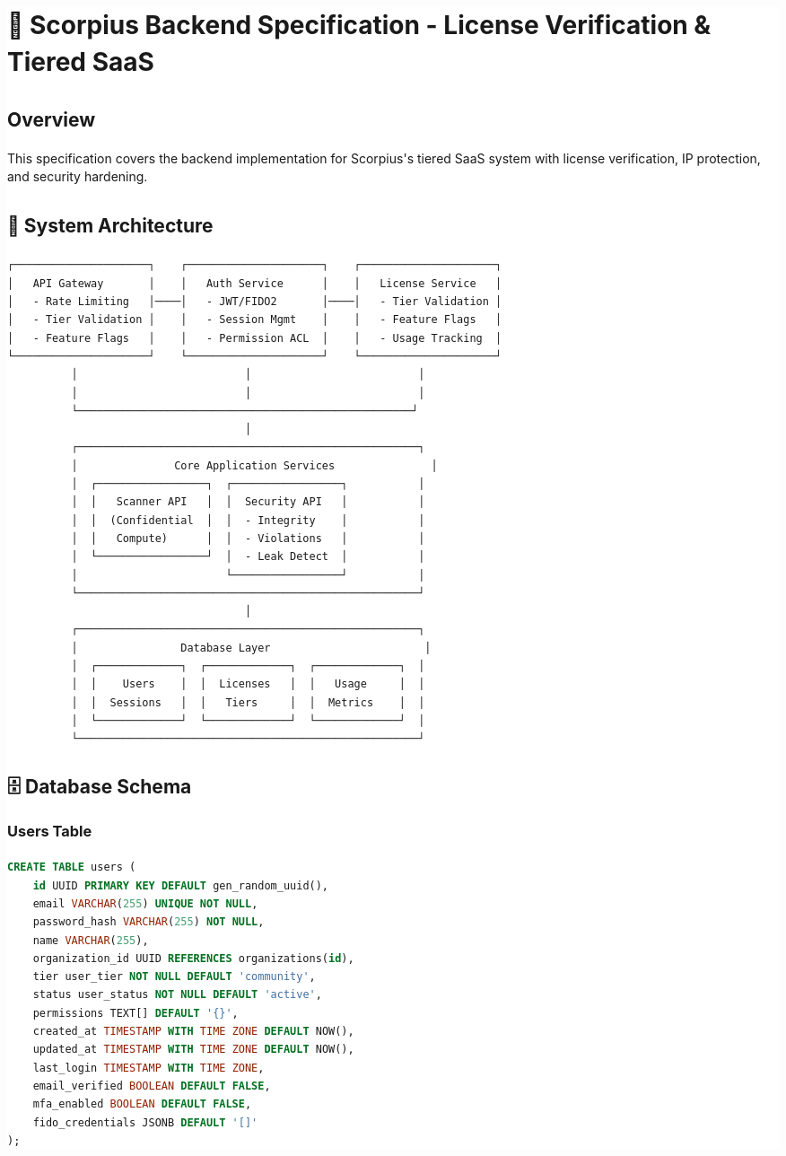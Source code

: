 # 🔐 Scorpius Backend Specification - License Verification & Tiered SaaS

## Overview

This specification covers the backend implementation for Scorpius's tiered SaaS system with license verification, IP protection, and security hardening.

## 🎯 System Architecture

```
┌─────────────────────┐    ┌─────────────────────┐    ┌─────────────────────┐
│   API Gateway       │    │   Auth Service      │    │   License Service   │
│   - Rate Limiting   │────│   - JWT/FIDO2       │────│   - Tier Validation │
│   - Tier Validation │    │   - Session Mgmt    │    │   - Feature Flags   │
│   - Feature Flags   │    │   - Permission ACL  │    │   - Usage Tracking  │
└─────────────────────┘    └─────────────────────┘    └─────────────────────┘
          │                          │                          │
          │                          │                          │
          └────────────────────────────────────────────────────┘
                                     │
          ┌─────────────────────────────────────────────────────┐
          │               Core Application Services               │
          │  ┌─────────────────┐  ┌─────────────────┐           │
          │  │   Scanner API   │  │  Security API   │           │
          │  │  (Confidential  │  │  - Integrity    │           │
          │  │   Compute)      │  │  - Violations   │           │
          │  └─────────────────┘  │  - Leak Detect  │           │
          │                       └─────────────────┘           │
          └─────────────────────────────────────────────────────┘
                                     │
          ┌─────────────────────────────────────────────────────┐
          │                Database Layer                        │
          │  ┌─────────────┐  ┌─────────────┐  ┌─────────────┐  │
          │  │    Users    │  │  Licenses   │  │   Usage     │  │
          │  │  Sessions   │  │   Tiers     │  │  Metrics    │  │
          │  └─────────────┘  └─────────────┘  └─────────────┘  │
          └─────────────────────────────────────────────────────┘
```

## 🗄️ Database Schema

### Users Table

```sql
CREATE TABLE users (
    id UUID PRIMARY KEY DEFAULT gen_random_uuid(),
    email VARCHAR(255) UNIQUE NOT NULL,
    password_hash VARCHAR(255) NOT NULL,
    name VARCHAR(255),
    organization_id UUID REFERENCES organizations(id),
    tier user_tier NOT NULL DEFAULT 'community',
    status user_status NOT NULL DEFAULT 'active',
    permissions TEXT[] DEFAULT '{}',
    created_at TIMESTAMP WITH TIME ZONE DEFAULT NOW(),
    updated_at TIMESTAMP WITH TIME ZONE DEFAULT NOW(),
    last_login TIMESTAMP WITH TIME ZONE,
    email_verified BOOLEAN DEFAULT FALSE,
    mfa_enabled BOOLEAN DEFAULT FALSE,
    fido_credentials JSONB DEFAULT '[]'
);

```